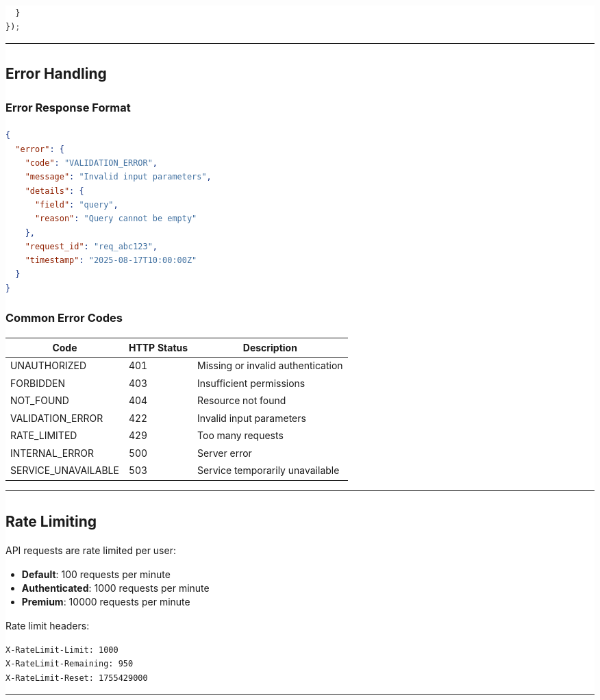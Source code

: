 ```javascript
  }
});
```

---

## Error Handling

### Error Response Format
```json
{
  "error": {
    "code": "VALIDATION_ERROR",
    "message": "Invalid input parameters",
    "details": {
      "field": "query",
      "reason": "Query cannot be empty"
    },
    "request_id": "req_abc123",
    "timestamp": "2025-08-17T10:00:00Z"
  }
}
```

### Common Error Codes

| Code | HTTP Status | Description |
|------|-------------|-------------|
| UNAUTHORIZED | 401 | Missing or invalid authentication |
| FORBIDDEN | 403 | Insufficient permissions |
| NOT_FOUND | 404 | Resource not found |
| VALIDATION_ERROR | 422 | Invalid input parameters |
| RATE_LIMITED | 429 | Too many requests |
| INTERNAL_ERROR | 500 | Server error |
| SERVICE_UNAVAILABLE | 503 | Service temporarily unavailable |

---

## Rate Limiting

API requests are rate limited per user:
- **Default**: 100 requests per minute
- **Authenticated**: 1000 requests per minute
- **Premium**: 10000 requests per minute

Rate limit headers:
```http
X-RateLimit-Limit: 1000
X-RateLimit-Remaining: 950
X-RateLimit-Reset: 1755429000
```

---